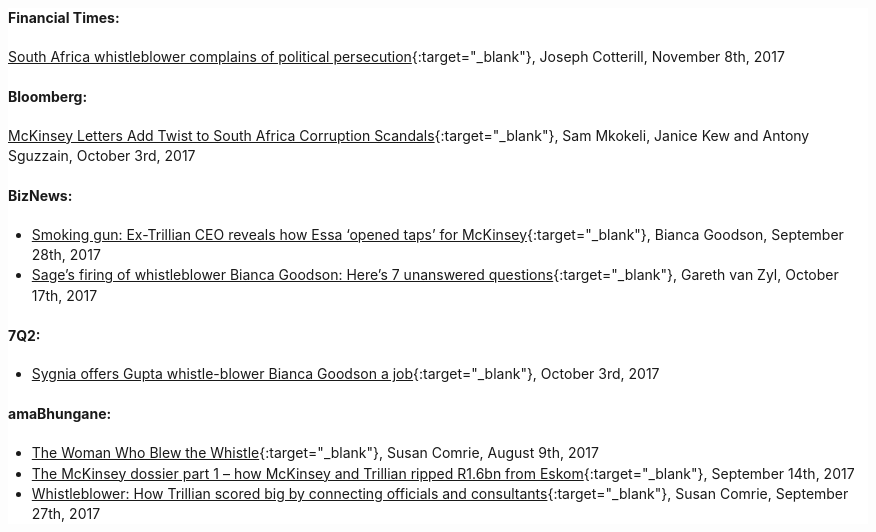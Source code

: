 #### Financial Times: 
[South Africa whistleblower complains of political persecution](https://www.ft.com/content/84d695cc-be22-11e7-9836-b25f8adaa111?accessToken=zwAAAV-ltyiIkdOE1pXMviIR59OYNrJfitqhEQ.MEUCIQD-9klMIw2BfifJ8FE2ij8QnXqt9e9OpvvbkHwpdqbtoQIgTBPUADJVd0Jx6xN3mCiX2oE4gkgrCkEBf2dJMxNV0JM&sharetype=gift){:target="_blank"},  Joseph Cotterill, November 8th, 2017 

#### Bloomberg:
[McKinsey Letters Add Twist to South Africa Corruption Scandals](https://www.bloomberg.com/news/articles/2017-10-02/mckinsey-warned-eskom-of-risks-at-gupta-linked-trillian-capital){:target="_blank"}, Sam Mkokeli, Janice Kew and Antony Sguzzain, October 3rd, 2017

#### BizNews:
- [Smoking gun: Ex-Trillian CEO reveals how Essa ‘opened taps’ for McKinsey](https://www.biznews.com/undictated/2017/09/28/ex-trillian-ceo-essa-opened-taps-mckinsey/){:target="_blank"}, Bianca Goodson, September 28th, 2017
- [Sage’s firing of whistleblower Bianca Goodson: Here’s 7 unanswered questions](https://www.biznews.com/undictated/2017/10/17/sage-firing-bianca-goodson/){:target="_blank"}, Gareth van Zyl, October 17th, 2017

#### 7Q2:
- [Sygnia offers Gupta whistle-blower Bianca Goodson a job](http://www.702.co.za/articles/274922/sygnia-offers-gupta-whistle-blower-bianca-goodson-a-job){:target="_blank"}, October 3rd, 2017

#### amaBhungane:
- [The Woman Who Blew the Whistle](http://amabhungane.co.za/article/2017-08-09-the-woman-who-blew-the-whistle){:target="_blank"}, Susan Comrie, August 9th, 2017 
- [The McKinsey dossier part 1 – how McKinsey and Trillian ripped R1.6bn from Eskom](http){:target="_blank"}, September 14th, 2017
- [Whistleblower: How Trillian scored big by connecting officials and consultants](http://amabhungane.co.za/article/2017-09-27-whistleblower-how-trillian-scored-big-by-connecting-officials-and-consultantshttp){:target="_blank"}, Susan Comrie, September 27th, 2017
